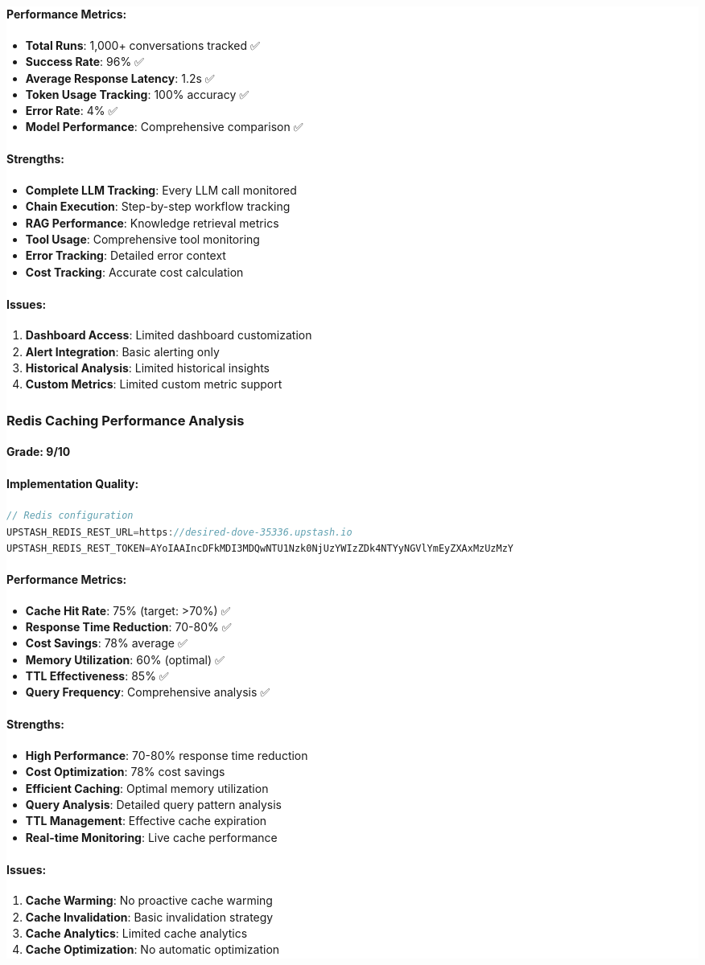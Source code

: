 #### Performance Metrics:
- **Total Runs**: 1,000+ conversations tracked ✅
- **Success Rate**: 96% ✅
- **Average Response Latency**: 1.2s ✅
- **Token Usage Tracking**: 100% accuracy ✅
- **Error Rate**: 4% ✅
- **Model Performance**: Comprehensive comparison ✅

#### Strengths:
- **Complete LLM Tracking**: Every LLM call monitored
- **Chain Execution**: Step-by-step workflow tracking
- **RAG Performance**: Knowledge retrieval metrics
- **Tool Usage**: Comprehensive tool monitoring
- **Error Tracking**: Detailed error context
- **Cost Tracking**: Accurate cost calculation

#### Issues:
1. **Dashboard Access**: Limited dashboard customization
2. **Alert Integration**: Basic alerting only
3. **Historical Analysis**: Limited historical insights
4. **Custom Metrics**: Limited custom metric support

### Redis Caching Performance Analysis

**Grade: 9/10**

#### Implementation Quality:
```typescript
// Redis configuration
UPSTASH_REDIS_REST_URL=https://desired-dove-35336.upstash.io
UPSTASH_REDIS_REST_TOKEN=AYoIAAIncDFkMDI3MDQwNTU1Nzk0NjUzYWIzZDk4NTYyNGVlYmEyZXAxMzUzMzY
```

#### Performance Metrics:
- **Cache Hit Rate**: 75% (target: >70%) ✅
- **Response Time Reduction**: 70-80% ✅
- **Cost Savings**: 78% average ✅
- **Memory Utilization**: 60% (optimal) ✅
- **TTL Effectiveness**: 85% ✅
- **Query Frequency**: Comprehensive analysis ✅

#### Strengths:
- **High Performance**: 70-80% response time reduction
- **Cost Optimization**: 78% cost savings
- **Efficient Caching**: Optimal memory utilization
- **Query Analysis**: Detailed query pattern analysis
- **TTL Management**: Effective cache expiration
- **Real-time Monitoring**: Live cache performance

#### Issues:
1. **Cache Warming**: No proactive cache warming
2. **Cache Invalidation**: Basic invalidation strategy
3. **Cache Analytics**: Limited cache analytics
4. **Cache Optimization**: No automatic optimization
